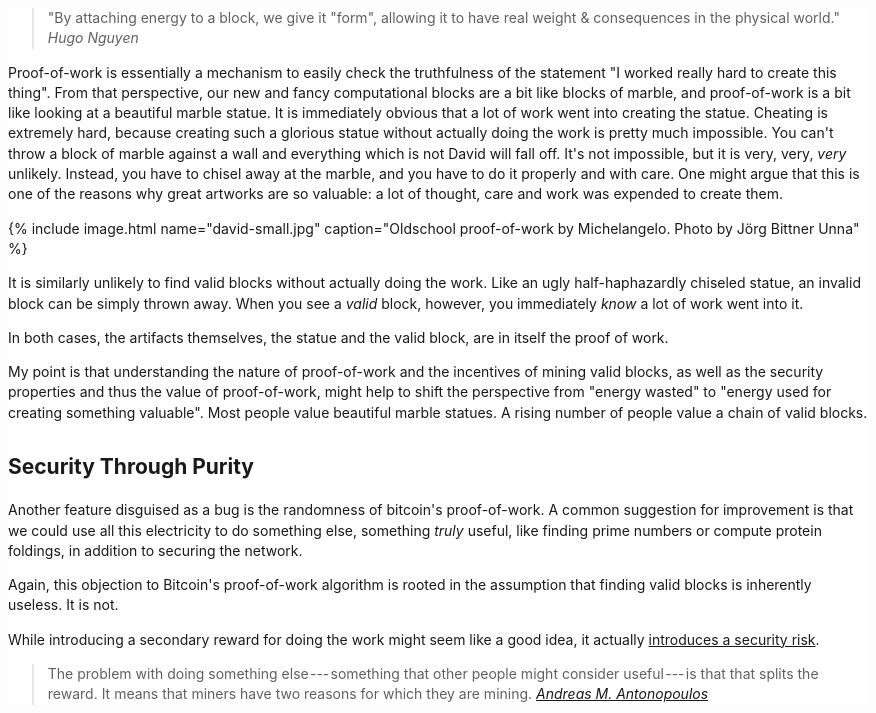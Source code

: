 > "By attaching energy to a block, we give it "form", allowing it to
> have real weight & consequences in the physical world."
> <cite>Hugo Nguyen</cite>

Proof-of-work is essentially a mechanism to easily check the
truthfulness of the statement "I worked really hard to create this
thing". From that perspective, our new and fancy computational blocks
are a bit like blocks of marble, and proof-of-work is a bit like looking
at a beautiful marble statue. It is immediately obvious that a lot of
work went into creating the statue. Cheating is extremely hard, because
creating such a glorious statue without actually doing the work is
pretty much impossible. You can't throw a block of marble against a wall
and everything which is not David will fall off. It's not impossible,
but it is very, very, *very* unlikely. Instead, you have to chisel away
at the marble, and you have to do it properly and with care. One might
argue that this is one of the reasons why great artworks are so
valuable: a lot of thought, care and work was expended to create them.

{% include image.html name="david-small.jpg" caption="Oldschool proof-of-work by Michelangelo. Photo by Jörg Bittner Unna" %}

It is similarly unlikely to find valid blocks without actually doing the
work. Like an ugly half-haphazardly chiseled statue, an invalid block
can be simply thrown away. When you see a *valid* block, however, you
immediately *know* a lot of work went into it.

In both cases, the artifacts themselves, the statue and the valid block,
are in itself the proof of work.

My point is that understanding the nature of proof-of-work and the
incentives of mining valid blocks, as well as the security properties
and thus the value of proof-of-work, might help to shift the perspective
from "energy wasted" to "energy used for creating something valuable".
Most people value beautiful marble statues. A rising number of people
value a chain of valid blocks.

## Security Through Purity

Another feature disguised as a bug is the randomness of bitcoin's
proof-of-work. A common suggestion for improvement is that we could use
all this electricity to do something else, something *truly* useful,
like finding prime numbers or compute protein foldings, in addition to
securing the network.

Again, this objection to Bitcoin's proof-of-work algorithm is rooted in
the assumption that finding valid blocks is inherently useless. It is
not.

While introducing a secondary reward for doing the work might seem like
a good idea, it actually [introduces a security risk].

> The problem with doing something else --- something that other people
> might consider useful --- is that that splits the reward. It means
> that miners have two reasons for which they are mining.
> <cite>[Andreas M. Antonopoulos]</cite>


[dispute the numbers]: https://medium.com/cs-research/re-cost-of-mining-misconceptions-e3fcff1ce726
[compare Bitcoin's energy usage]: https://drive.google.com/file/d/1TIma781rLFjr-dqeJmL2KN06OpoRkSsj/view
[in the first place]: https://en.bitcoin.it/wiki/Genesis_block
[Dhruv Bansal]: https://blog.unchained-capital.com/blockchain-spectrum-806847e1c575
[Nick Szabo]: https://unenumerated.blogspot.co.at/2017/02/money-blockchains-and-social-scalability.html
[recent paper]: https://www.cell.com/joule/fulltext/S2542-4351%2818%2930177-6
[one of his posts]: http://p2pfoundation.ning.com/forum/topics/bitcoin-open-source?commentId=2003008%3AComment%3A9562
[difficulty]: https://en.bitcoin.it/wiki/Difficulty
[why running a full node is important]: https://www.youtube.com/watch?v=oX0Yrv-6jVs
[block reward]: https://en.bitcoin.it/wiki/Mining#Reward
[after 64 halvings]: https://github.com/bitcoin/bitcoin/blob/7f4db9a7c3549a36e45d70fc3c159367aa1e99a4/src/validation.cpp#L1190
[controlled supply]: https://en.bitcoin.it/wiki/Controlled_supply
[Hugo Nguyen]: https://bitcointechtalk.com/the-anatomy-of-proof-of-work-98c85b6f6667
[Jörg Bittner Unna]: https://commons.wikimedia.org/wiki/File:%27David%27_by_Michelangelo_JBU0001.JPG
[introduces a security risk]: https://youtu.be/ZDGliHwstM8?t=490
[Andreas M. Antonopoulos]: https://antonopoulos.com/
[proof-of-stake is probably not the answer]: https://medium.com/@hugonguyen/proof-of-stake-the-wrong-engineering-mindset-15e641ab65a2